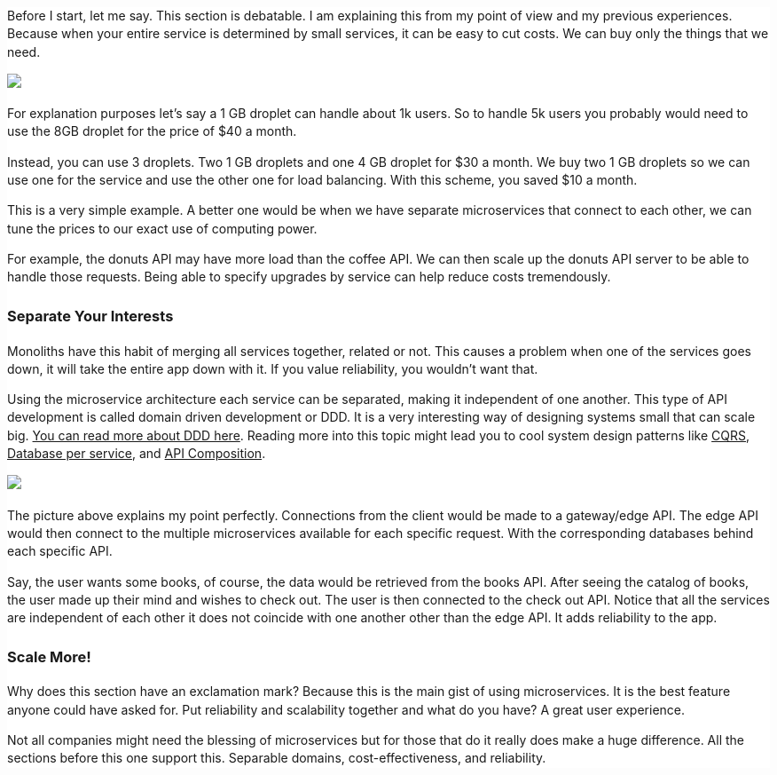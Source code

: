 Before I start, let me say. This section is debatable. I am explaining this from my point of view and my previous experiences. Because when your entire service is determined by small services, it can be easy to cut costs. We can buy only the things that we need.

![](https://cdn-images-1.medium.com/max/800/1*rTd5CdXZV626QTVDZuK_EA.png)

For explanation purposes let’s say a 1 GB droplet can handle about 1k users. So to handle 5k users you probably would need to use the 8GB droplet for the price of $40 a month.

Instead, you can use 3 droplets. Two 1 GB droplets and one 4 GB droplet for $30 a month. We buy two 1 GB droplets so we can use one for the service and use the other one for load balancing. With this scheme, you saved $10 a month.

This is a very simple example. A better one would be when we have separate microservices that connect to each other, we can tune the prices to our exact use of computing power.

For example, the donuts API may have more load than the coffee API. We can then scale up the donuts API server to be able to handle those requests. Being able to specify upgrades by service can help reduce costs tremendously.

### Separate Your Interests

Monoliths have this habit of merging all services together, related or not. This causes a problem when one of the services goes down, it will take the entire app down with it. If you value reliability, you wouldn’t want that.

Using the microservice architecture each service can be separated, making it independent of one another. This type of API development is called domain driven development or DDD. It is a very interesting way of designing systems small that can scale big. [You can read more about DDD here](https://www.confluent.io/blog/microservices-apache-kafka-domain-driven-design/#:~:text=Microservices%20have%20a%20symbiotic%20relationship,that%20makes%20the%20system%20work.). Reading more into this topic might lead you to cool system design patterns like [CQRS](https://microservices.io/patterns/data/cqrs.html), [Database per service](https://microservices.io/patterns/data/database-per-service.html), and [API Composition](https://microservices.io/patterns/data/api-composition.html).

![](https://cdn-images-1.medium.com/max/800/1*kKsAICXGDY_KbwOpgxSaBQ.jpeg)

The picture above explains my point perfectly. Connections from the client would be made to a gateway/edge API. The edge API would then connect to the multiple microservices available for each specific request. With the corresponding databases behind each specific API.

Say, the user wants some books, of course, the data would be retrieved from the books API. After seeing the catalog of books, the user made up their mind and wishes to check out. The user is then connected to the check out API. Notice that all the services are independent of each other it does not coincide with one another other than the edge API. It adds reliability to the app.

### Scale More!

Why does this section have an exclamation mark? Because this is the main gist of using microservices. It is the best feature anyone could have asked for. Put reliability and scalability together and what do you have? A great user experience.

Not all companies might need the blessing of microservices but for those that do it really does make a huge difference. All the sections before this one support this. Separable domains, cost-effectiveness, and reliability.
